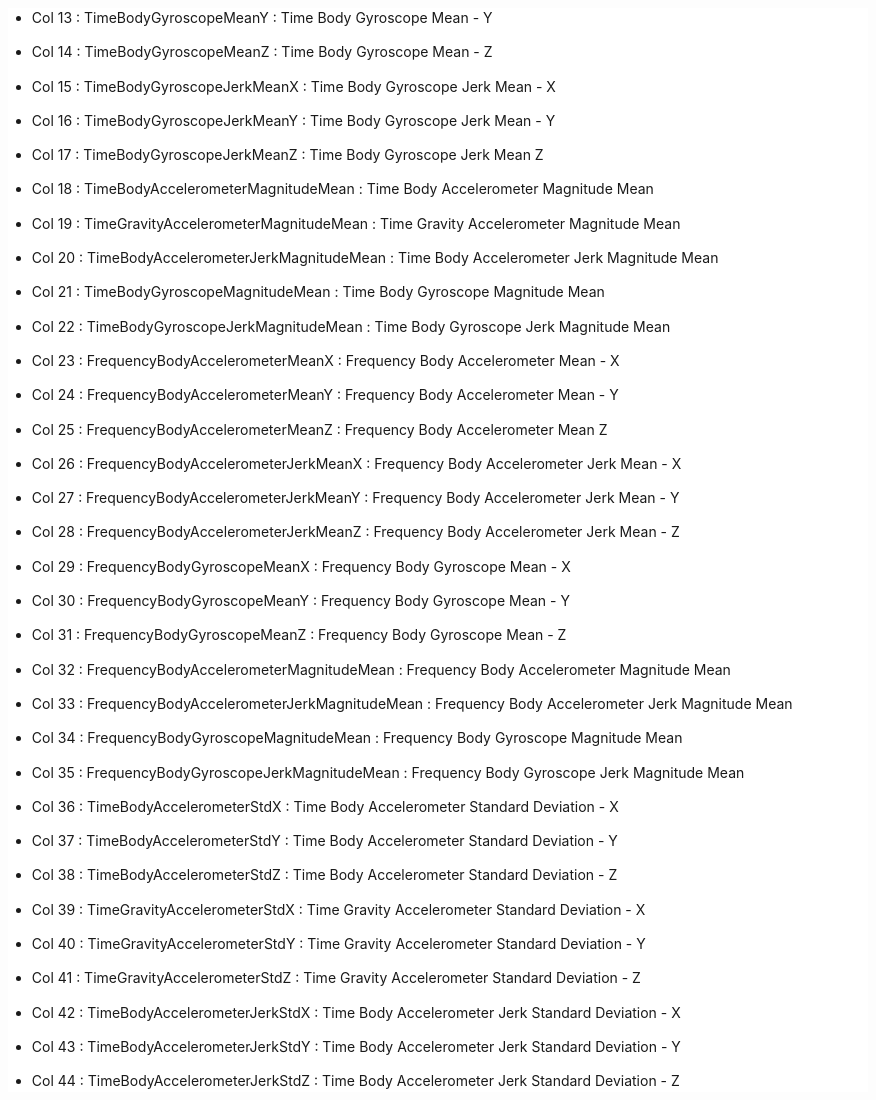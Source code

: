 - Col 13 : TimeBodyGyroscopeMeanY : Time Body Gyroscope Mean - Y
            
- Col 14 :  TimeBodyGyroscopeMeanZ : Time Body Gyroscope Mean - Z
            
- Col 15 :  TimeBodyGyroscopeJerkMeanX : Time Body Gyroscope Jerk Mean - X
            
- Col 16 :  TimeBodyGyroscopeJerkMeanY : Time Body Gyroscope Jerk Mean - Y
            
- Col 17 :  TimeBodyGyroscopeJerkMeanZ : Time Body Gyroscope Jerk Mean Z
            
- Col 18 :  TimeBodyAccelerometerMagnitudeMean : Time Body Accelerometer Magnitude Mean
            
- Col 19 :  TimeGravityAccelerometerMagnitudeMean : Time Gravity Accelerometer Magnitude Mean
            
- Col 20 :  TimeBodyAccelerometerJerkMagnitudeMean : Time Body Accelerometer Jerk Magnitude Mean
            
- Col 21 :  TimeBodyGyroscopeMagnitudeMean : Time Body Gyroscope Magnitude Mean
            
- Col 22 :  TimeBodyGyroscopeJerkMagnitudeMean : Time Body Gyroscope Jerk Magnitude Mean
            
- Col 23 :  FrequencyBodyAccelerometerMeanX : Frequency Body Accelerometer Mean - X
            
- Col 24 :  FrequencyBodyAccelerometerMeanY : Frequency Body Accelerometer Mean - Y
            
- Col 25 :  FrequencyBodyAccelerometerMeanZ : Frequency Body Accelerometer Mean Z
            
- Col 26 :  FrequencyBodyAccelerometerJerkMeanX : Frequency Body Accelerometer Jerk Mean - X
            
- Col 27 :  FrequencyBodyAccelerometerJerkMeanY : Frequency Body Accelerometer Jerk Mean - Y

- Col 28 :  FrequencyBodyAccelerometerJerkMeanZ : Frequency Body Accelerometer Jerk Mean - Z
            
- Col 29 :  FrequencyBodyGyroscopeMeanX : Frequency Body Gyroscope Mean - X
            
- Col 30 :  FrequencyBodyGyroscopeMeanY : Frequency Body Gyroscope Mean - Y
            
- Col 31 :  FrequencyBodyGyroscopeMeanZ : Frequency Body Gyroscope Mean - Z
            
- Col 32 :  FrequencyBodyAccelerometerMagnitudeMean : Frequency Body Accelerometer Magnitude Mean
            
- Col 33 :  FrequencyBodyAccelerometerJerkMagnitudeMean : Frequency Body Accelerometer Jerk Magnitude Mean
            
- Col 34 :  FrequencyBodyGyroscopeMagnitudeMean : Frequency Body Gyroscope Magnitude Mean
            
- Col 35 :  FrequencyBodyGyroscopeJerkMagnitudeMean : Frequency Body Gyroscope Jerk Magnitude Mean
            
- Col 36 :  TimeBodyAccelerometerStdX : Time Body Accelerometer Standard Deviation - X
            
- Col 37 :  TimeBodyAccelerometerStdY : Time Body Accelerometer Standard Deviation - Y
            
- Col 38 :  TimeBodyAccelerometerStdZ : Time Body Accelerometer Standard Deviation - Z
            
- Col 39 :  TimeGravityAccelerometerStdX : Time Gravity Accelerometer Standard Deviation - X
            
- Col 40 :  TimeGravityAccelerometerStdY : Time Gravity Accelerometer Standard Deviation - Y
            
- Col 41 :  TimeGravityAccelerometerStdZ : Time Gravity Accelerometer Standard Deviation - Z
            
- Col 42 :  TimeBodyAccelerometerJerkStdX : Time Body Accelerometer Jerk Standard Deviation - X
            
- Col 43 :  TimeBodyAccelerometerJerkStdY : Time Body Accelerometer Jerk Standard Deviation - Y
            
- Col 44 :  TimeBodyAccelerometerJerkStdZ : Time Body Accelerometer Jerk Standard Deviation - Z
            